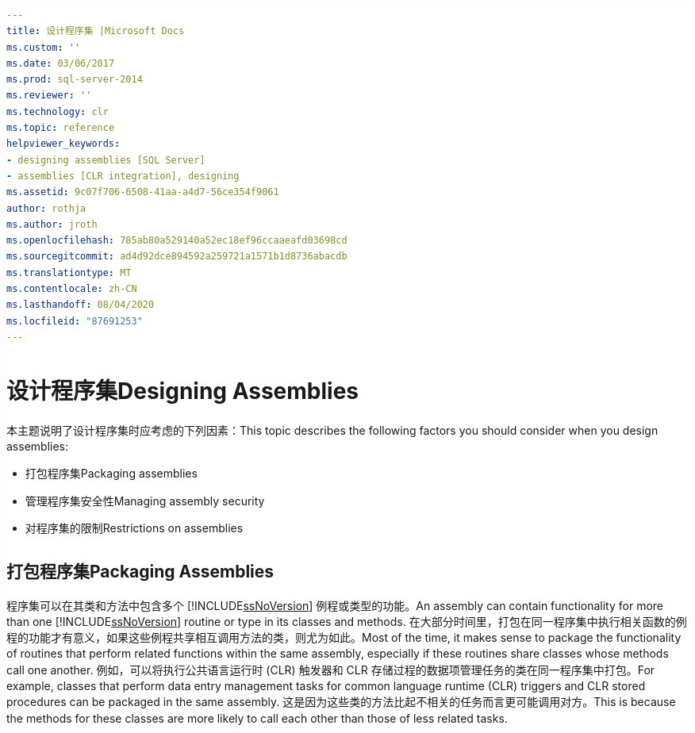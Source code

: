 ```yaml
---
title: 设计程序集 |Microsoft Docs
ms.custom: ''
ms.date: 03/06/2017
ms.prod: sql-server-2014
ms.reviewer: ''
ms.technology: clr
ms.topic: reference
helpviewer_keywords:
- designing assemblies [SQL Server]
- assemblies [CLR integration], designing
ms.assetid: 9c07f706-6508-41aa-a4d7-56ce354f9061
author: rothja
ms.author: jroth
ms.openlocfilehash: 785ab80a529140a52ec18ef96ccaaeafd03698cd
ms.sourcegitcommit: ad4d92dce894592a259721a1571b1d8736abacdb
ms.translationtype: MT
ms.contentlocale: zh-CN
ms.lasthandoff: 08/04/2020
ms.locfileid: "87691253"
---
```

# <a name="designing-assemblies"></a><span data-ttu-id="6f673-102">设计程序集</span><span class="sxs-lookup"><span data-stu-id="6f673-102">Designing Assemblies</span></span>
  <span data-ttu-id="6f673-103">本主题说明了设计程序集时应考虑的下列因素：</span><span class="sxs-lookup"><span data-stu-id="6f673-103">This topic describes the following factors you should consider when you design assemblies:</span></span>  
  
-   <span data-ttu-id="6f673-104">打包程序集</span><span class="sxs-lookup"><span data-stu-id="6f673-104">Packaging assemblies</span></span>  
  
-   <span data-ttu-id="6f673-105">管理程序集安全性</span><span class="sxs-lookup"><span data-stu-id="6f673-105">Managing assembly security</span></span>  
  
-   <span data-ttu-id="6f673-106">对程序集的限制</span><span class="sxs-lookup"><span data-stu-id="6f673-106">Restrictions on assemblies</span></span>  
  
## <a name="packaging-assemblies"></a><span data-ttu-id="6f673-107">打包程序集</span><span class="sxs-lookup"><span data-stu-id="6f673-107">Packaging Assemblies</span></span>  
 <span data-ttu-id="6f673-108">程序集可以在其类和方法中包含多个 [!INCLUDE[ssNoVersion](../../../includes/ssnoversion-md.md)] 例程或类型的功能。</span><span class="sxs-lookup"><span data-stu-id="6f673-108">An assembly can contain functionality for more than one [!INCLUDE[ssNoVersion](../../../includes/ssnoversion-md.md)] routine or type in its classes and methods.</span></span> <span data-ttu-id="6f673-109">在大部分时间里，打包在同一程序集中执行相关函数的例程的功能才有意义，如果这些例程共享相互调用方法的类，则尤为如此。</span><span class="sxs-lookup"><span data-stu-id="6f673-109">Most of the time, it makes sense to package the functionality of routines that perform related functions within the same assembly, especially if these routines share classes whose methods call one another.</span></span> <span data-ttu-id="6f673-110">例如，可以将执行公共语言运行时 (CLR) 触发器和 CLR 存储过程的数据项管理任务的类在同一程序集中打包。</span><span class="sxs-lookup"><span data-stu-id="6f673-110">For example, classes that perform data entry management tasks for common language runtime (CLR) triggers and CLR stored procedures can be packaged in the same assembly.</span></span> <span data-ttu-id="6f673-111">这是因为这些类的方法比起不相关的任务而言更可能调用对方。</span><span class="sxs-lookup"><span data-stu-id="6f673-111">This is because the methods for these classes are more likely to call each other than those of less related tasks.</span></span>  
  